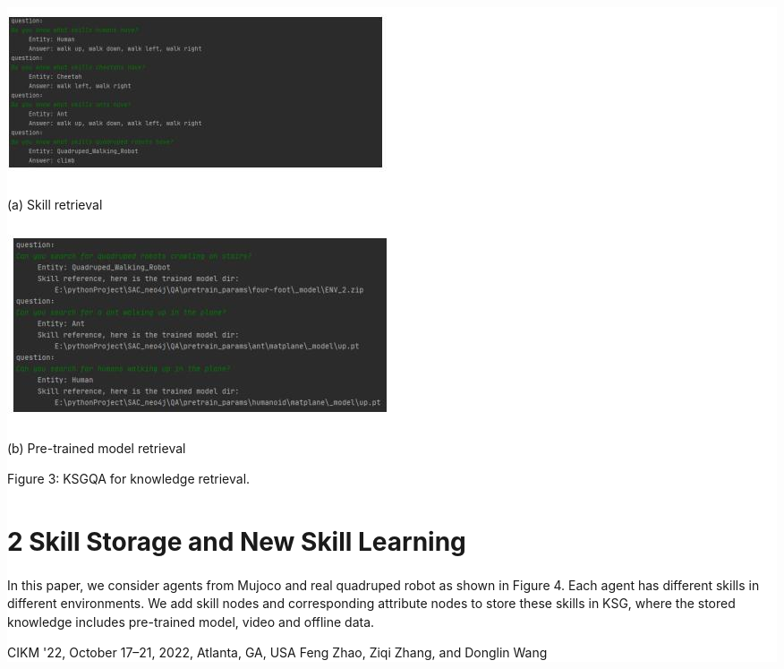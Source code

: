 ![](_page_2_Figure_12.jpeg)


(a) Skill retrieval

![](_page_2_Figure_14.jpeg)


(b) Pre-trained model retrieval

Figure 3: KSGQA for knowledge retrieval.

# 2 Skill Storage and New Skill Learning

In this paper, we consider agents from Mujoco and real quadruped robot as shown in Figure 4. Each agent has different skills in different environments. We add skill nodes and corresponding attribute nodes to store these skills in KSG, where the stored knowledge includes pre-trained model, video and offline data.

CIKM '22, October 17–21, 2022, Atlanta, GA, USA Feng Zhao, Ziqi Zhang, and Donglin Wang
